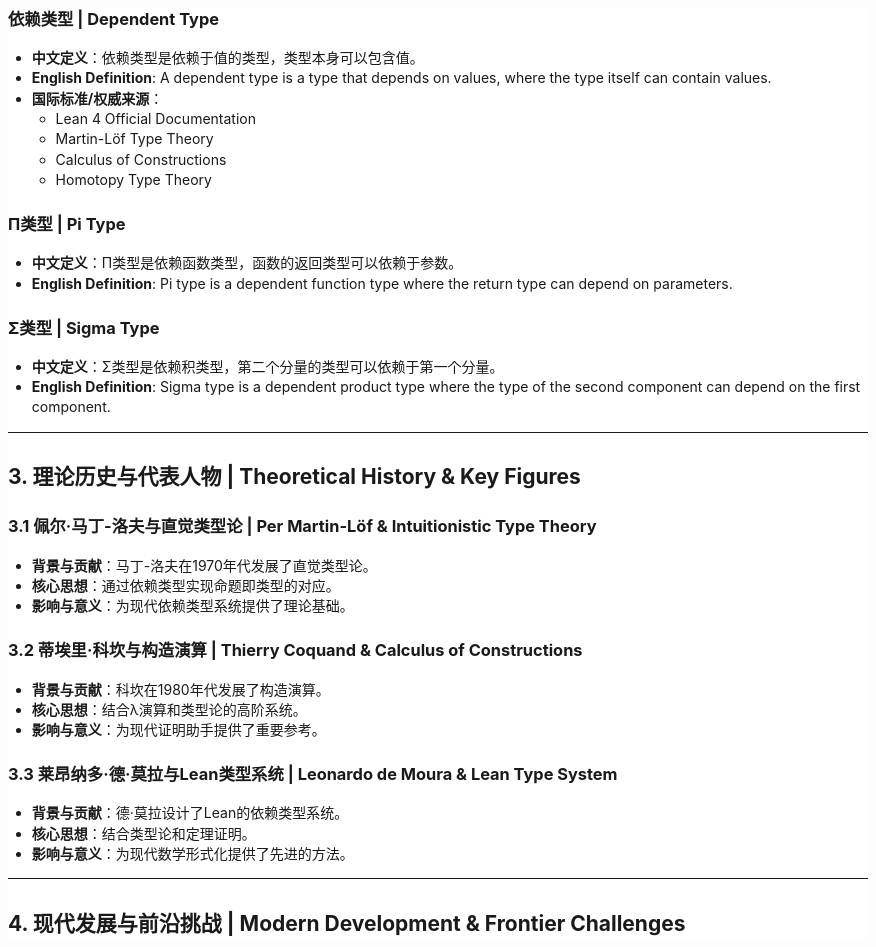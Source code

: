 ### 依赖类型 | Dependent Type

- **中文定义**：依赖类型是依赖于值的类型，类型本身可以包含值。
- **English Definition**: A dependent type is a type that depends on values, where the type itself can contain values.
- **国际标准/权威来源**：
  - Lean 4 Official Documentation
  - Martin-Löf Type Theory
  - Calculus of Constructions
  - Homotopy Type Theory

### Π类型 | Pi Type

- **中文定义**：Π类型是依赖函数类型，函数的返回类型可以依赖于参数。
- **English Definition**: Pi type is a dependent function type where the return type can depend on parameters.

### Σ类型 | Sigma Type

- **中文定义**：Σ类型是依赖积类型，第二个分量的类型可以依赖于第一个分量。
- **English Definition**: Sigma type is a dependent product type where the type of the second component can depend on the first component.

---

## 3. 理论历史与代表人物 | Theoretical History & Key Figures

### 3.1 佩尔·马丁-洛夫与直觉类型论 | Per Martin-Löf & Intuitionistic Type Theory

- **背景与贡献**：马丁-洛夫在1970年代发展了直觉类型论。
- **核心思想**：通过依赖类型实现命题即类型的对应。
- **影响与意义**：为现代依赖类型系统提供了理论基础。

### 3.2 蒂埃里·科坎与构造演算 | Thierry Coquand & Calculus of Constructions

- **背景与贡献**：科坎在1980年代发展了构造演算。
- **核心思想**：结合λ演算和类型论的高阶系统。
- **影响与意义**：为现代证明助手提供了重要参考。

### 3.3 莱昂纳多·德·莫拉与Lean类型系统 | Leonardo de Moura & Lean Type System

- **背景与贡献**：德·莫拉设计了Lean的依赖类型系统。
- **核心思想**：结合类型论和定理证明。
- **影响与意义**：为现代数学形式化提供了先进的方法。

---

## 4. 现代发展与前沿挑战 | Modern Development & Frontier Challenges

